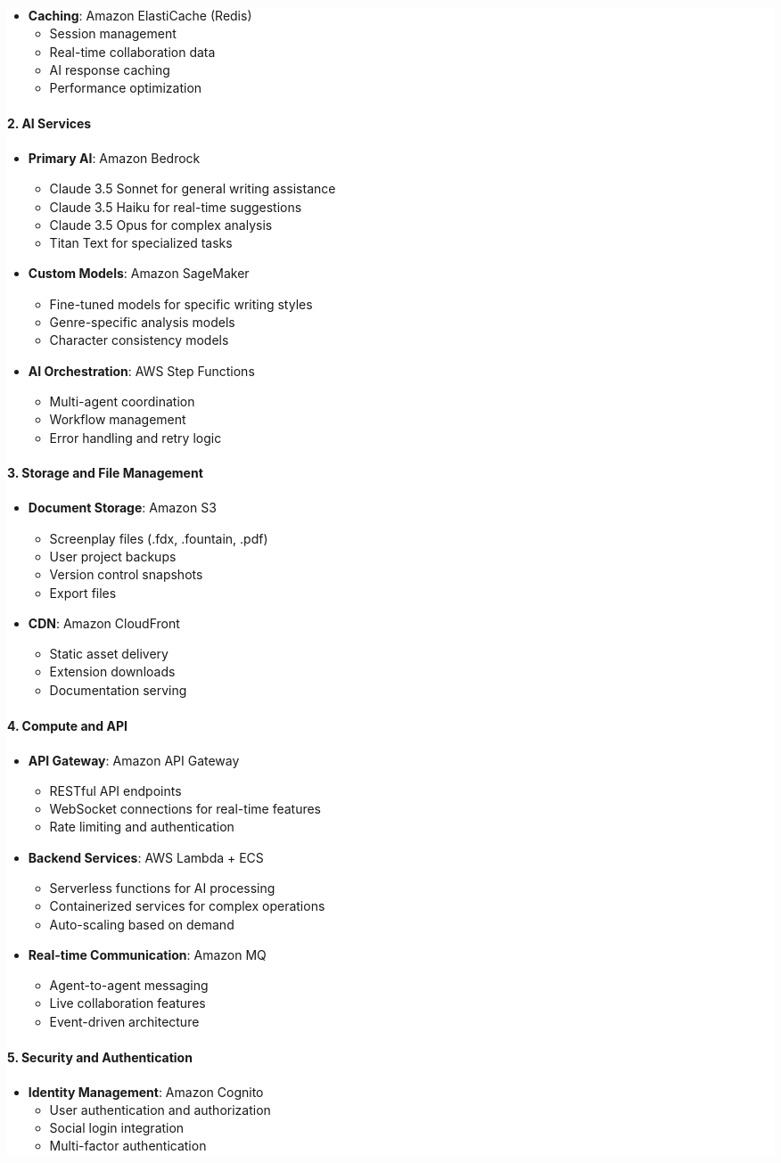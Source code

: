 - **Caching**: Amazon ElastiCache (Redis)
  - Session management
  - Real-time collaboration data
  - AI response caching
  - Performance optimization

#### 2. AI Services
- **Primary AI**: Amazon Bedrock
  - Claude 3.5 Sonnet for general writing assistance
  - Claude 3.5 Haiku for real-time suggestions
  - Claude 3.5 Opus for complex analysis
  - Titan Text for specialized tasks

- **Custom Models**: Amazon SageMaker
  - Fine-tuned models for specific writing styles
  - Genre-specific analysis models
  - Character consistency models

- **AI Orchestration**: AWS Step Functions
  - Multi-agent coordination
  - Workflow management
  - Error handling and retry logic

#### 3. Storage and File Management
- **Document Storage**: Amazon S3
  - Screenplay files (.fdx, .fountain, .pdf)
  - User project backups
  - Version control snapshots
  - Export files

- **CDN**: Amazon CloudFront
  - Static asset delivery
  - Extension downloads
  - Documentation serving

#### 4. Compute and API
- **API Gateway**: Amazon API Gateway
  - RESTful API endpoints
  - WebSocket connections for real-time features
  - Rate limiting and authentication

- **Backend Services**: AWS Lambda + ECS
  - Serverless functions for AI processing
  - Containerized services for complex operations
  - Auto-scaling based on demand

- **Real-time Communication**: Amazon MQ
  - Agent-to-agent messaging
  - Live collaboration features
  - Event-driven architecture

#### 5. Security and Authentication
- **Identity Management**: Amazon Cognito
  - User authentication and authorization
  - Social login integration
  - Multi-factor authentication
